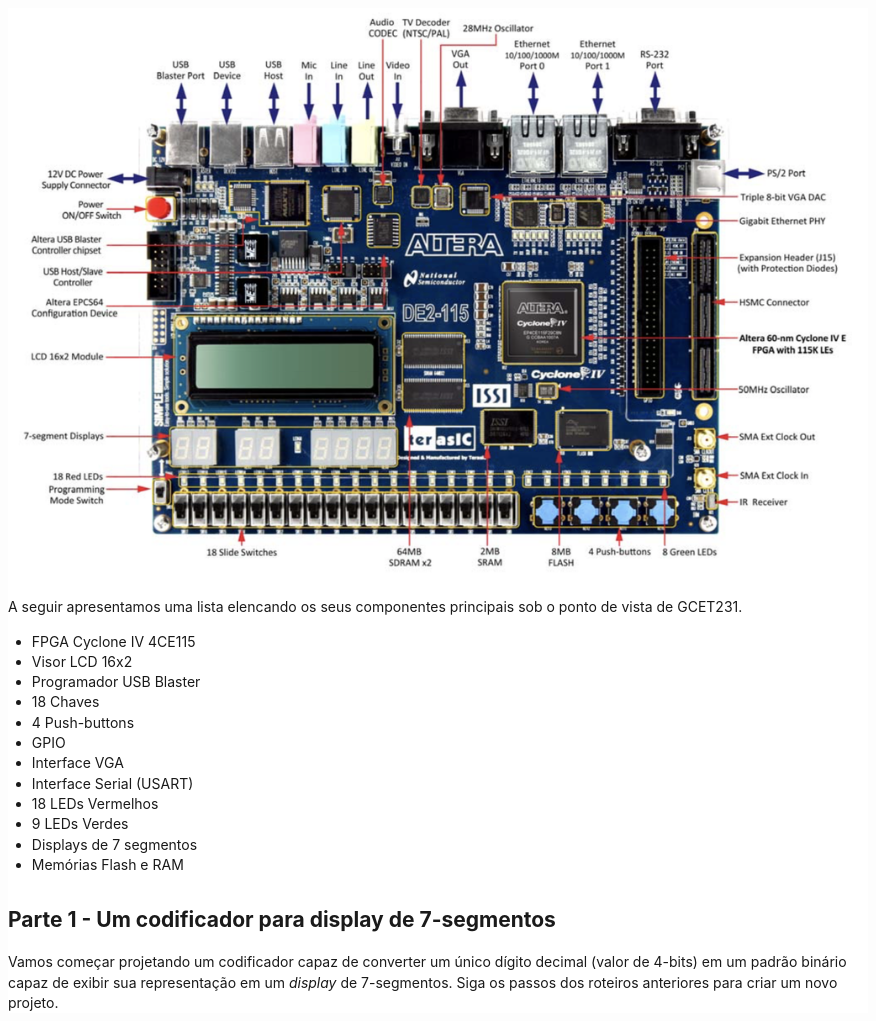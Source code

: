 ![DE2-115](img/de2-115.png)

A seguir apresentamos uma lista elencando os seus componentes principais sob o ponto de vista de GCET231.

- FPGA Cyclone IV 4CE115
- Visor LCD 16x2
- Programador USB Blaster
- 18 Chaves
- 4 Push-buttons
- GPIO
- Interface VGA
- Interface Serial (USART)
- 18 LEDs Vermelhos
- 9 LEDs Verdes
- Displays de 7 segmentos
- Memórias Flash e RAM

## Parte 1 - Um codificador para display de 7-segmentos

Vamos começar projetando um codificador capaz de converter um único dígito decimal (valor de 4-bits) em um padrão binário capaz de exibir sua representação em um _display_ de 7-segmentos. Siga os passos dos roteiros anteriores para criar um novo projeto.
